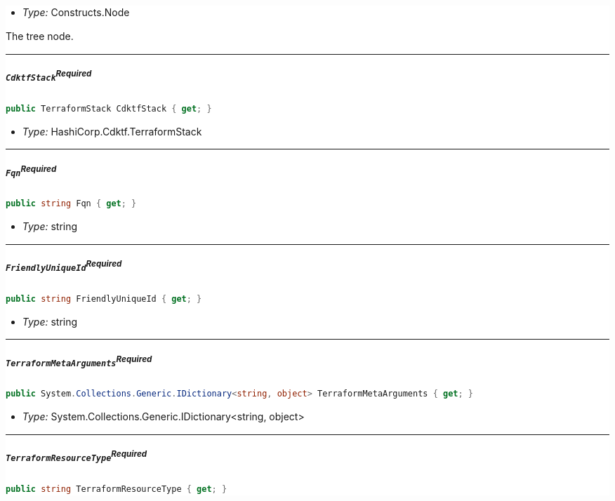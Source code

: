 - *Type:* Constructs.Node

The tree node.

---

##### `CdktfStack`<sup>Required</sup> <a name="CdktfStack" id="@cdktf/provider-github.branchDefault.BranchDefault.property.cdktfStack"></a>

```csharp
public TerraformStack CdktfStack { get; }
```

- *Type:* HashiCorp.Cdktf.TerraformStack

---

##### `Fqn`<sup>Required</sup> <a name="Fqn" id="@cdktf/provider-github.branchDefault.BranchDefault.property.fqn"></a>

```csharp
public string Fqn { get; }
```

- *Type:* string

---

##### `FriendlyUniqueId`<sup>Required</sup> <a name="FriendlyUniqueId" id="@cdktf/provider-github.branchDefault.BranchDefault.property.friendlyUniqueId"></a>

```csharp
public string FriendlyUniqueId { get; }
```

- *Type:* string

---

##### `TerraformMetaArguments`<sup>Required</sup> <a name="TerraformMetaArguments" id="@cdktf/provider-github.branchDefault.BranchDefault.property.terraformMetaArguments"></a>

```csharp
public System.Collections.Generic.IDictionary<string, object> TerraformMetaArguments { get; }
```

- *Type:* System.Collections.Generic.IDictionary<string, object>

---

##### `TerraformResourceType`<sup>Required</sup> <a name="TerraformResourceType" id="@cdktf/provider-github.branchDefault.BranchDefault.property.terraformResourceType"></a>

```csharp
public string TerraformResourceType { get; }
```

